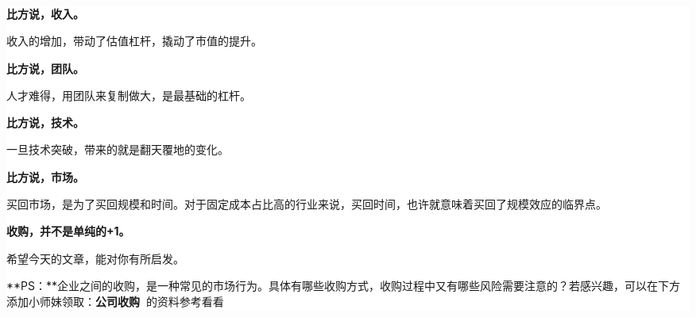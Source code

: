 **比方说，收入。**

收入的增加，带动了估值杠杆，撬动了市值的提升。

**比方说，团队。**

人才难得，用团队来复制做大，是最基础的杠杆。

**比方说，技术。**

一旦技术突破，带来的就是翻天覆地的变化。

**比方说，市场。**

买回市场，是为了买回规模和时间。对于固定成本占比高的行业来说，买回时间，也许就意味着买回了规模效应的临界点。

**收购，并不是单纯的+1。**

希望今天的文章，能对你有所启发。

**PS：**企业之间的收购，是一种常见的市场行为。具体有哪些收购方式，收购过程中又有哪些风险需要注意的？若感兴趣，可以在下方添加小师妹领取：**公司收购**  的资料参考看看
